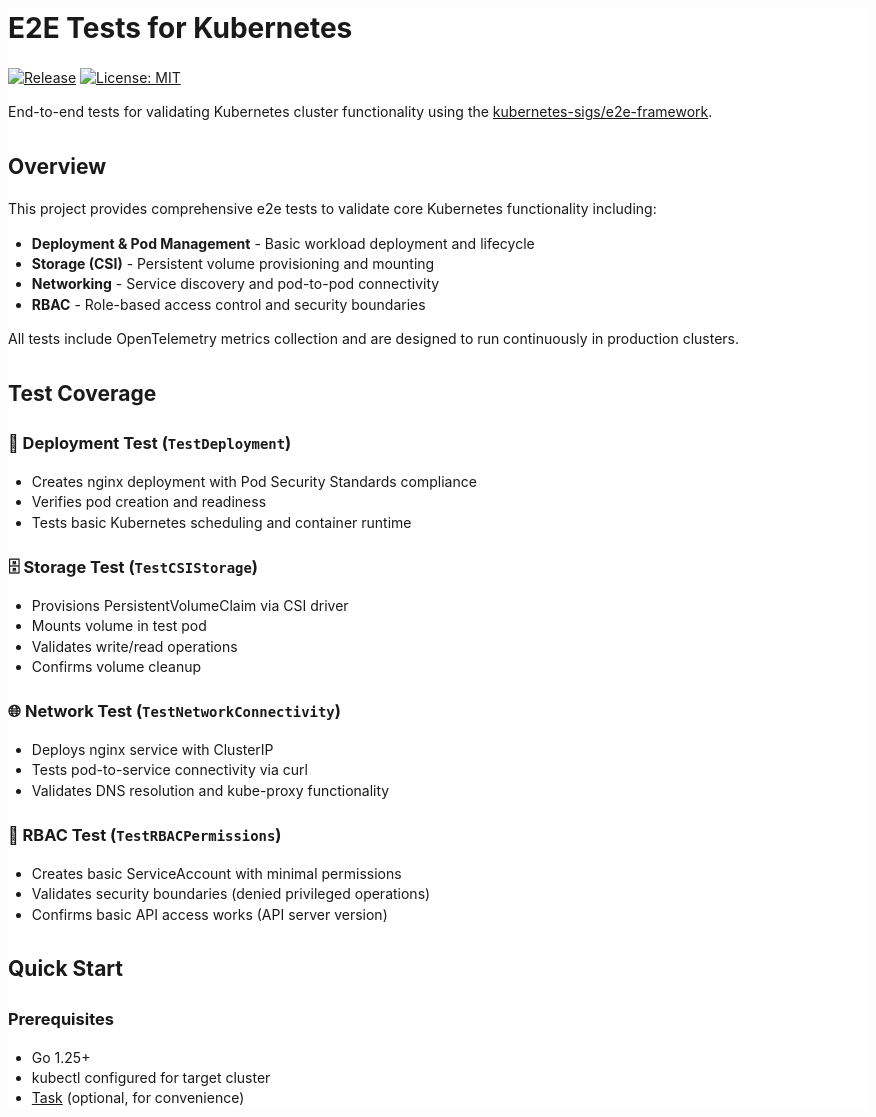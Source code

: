 # E2E Tests for Kubernetes

[![Release](https://github.com/clementnuss/e2e-tests/actions/workflows/release.yml/badge.svg)](https://github.com/clementnuss/e2e-tests/actions/workflows/release.yml)
[![License: MIT](https://img.shields.io/badge/License-MIT-yellow.svg)](https://opensource.org/licenses/MIT)

End-to-end tests for validating Kubernetes cluster functionality using the [kubernetes-sigs/e2e-framework](https://github.com/kubernetes-sigs/e2e-framework).

## Overview

This project provides comprehensive e2e tests to validate core Kubernetes functionality including:

- **Deployment & Pod Management** - Basic workload deployment and lifecycle
- **Storage (CSI)** - Persistent volume provisioning and mounting
- **Networking** - Service discovery and pod-to-pod connectivity
- **RBAC** - Role-based access control and security boundaries

All tests include OpenTelemetry metrics collection and are designed to run continuously in production clusters.

## Test Coverage

### 🚀 Deployment Test (`TestDeployment`)
- Creates nginx deployment with Pod Security Standards compliance
- Verifies pod creation and readiness
- Tests basic Kubernetes scheduling and container runtime

### 🗄️ Storage Test (`TestCSIStorage`)
- Provisions PersistentVolumeClaim via CSI driver
- Mounts volume in test pod
- Validates write/read operations
- Confirms volume cleanup

### 🌐 Network Test (`TestNetworkConnectivity`)
- Deploys nginx service with ClusterIP
- Tests pod-to-service connectivity via curl
- Validates DNS resolution and kube-proxy functionality

### 🔐 RBAC Test (`TestRBACPermissions`)
- Creates basic ServiceAccount with minimal permissions
- Validates security boundaries (denied privileged operations)
- Confirms basic API access works (API server version)

## Quick Start

### Prerequisites
- Go 1.25+
- kubectl configured for target cluster
- [Task](https://taskfile.dev/) (optional, for convenience)
